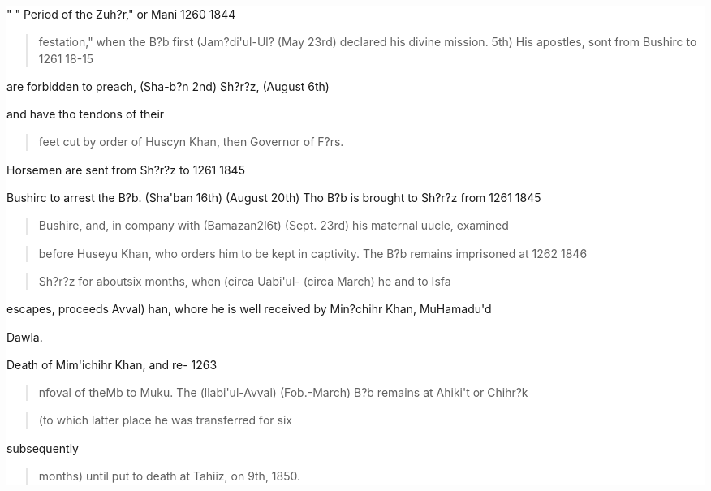 "                             "
Period          of   the           Zuh?r,"                or   Mani                 1260            1844

> festation," when    the B?b first                                       (Jam?di'ul-Ul?     (May 23rd)
> declared his divine mission.                                                 5th)
His         apostles,          sont           from      Bushirc          to         1261            18-15

are    forbidden                 to preach,           (Sha-b?n 2nd)
Sh?r?z,                                                                                   (August    6th)

and      have          tho         tendons           of their

> feet cut by order of Huscyn Khan,
> then     Governor                 of     F?rs.

Horsemen                are        sent        from       Sh?r?z         to        1261             1845

Bushirc           to arrest              the    B?b.                    (Sha'ban 16th) (August 20th)
Tho B?b is brought to Sh?r?z from                                                   1261          1845

> Bushire,            and,           in     company           with        (Bamazan2l6t)     (Sept. 23rd)
> his      maternal                  uucle,           examined

> before Huseyu Khan, who orders
> him to be kept in captivity.
The B?b remains imprisoned at                                                       1262            1846

> Sh?r?z         for aboutsix                months,       when           (circa Uabi'ul-   (circa March)
he                       and                        to Isfa

escapes,                      proceeds                              Avval)
han,     whore           he        is well    received     by
Min?chihr                   Khan,             MuHamadu'd

Dawla.

Death of Mim'ichihr Khan, and re-                                            1263

> nfoval of theMb to Muku. The                                        (llabi'ul-Avval)   (Fob.-March)
B?b remains at Ahiki't or Chihr?k

> (to which   latter place he was
transferred                                     for      six

subsequently
> months)          until       put       to death           at
Tahiiz,        on             9th,      1850.
